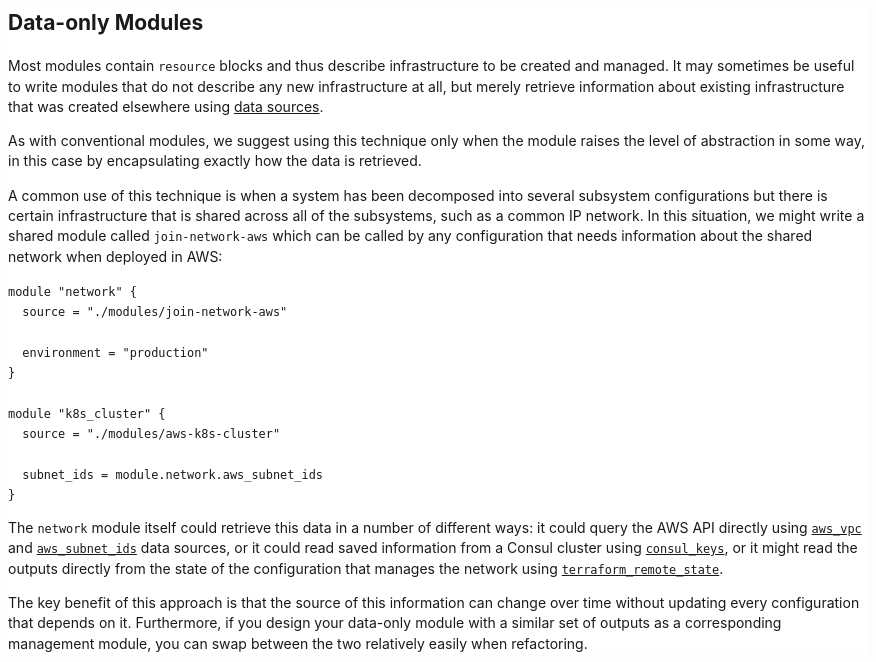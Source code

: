 ## Data-only Modules

Most modules contain `resource` blocks and thus describe infrastructure to be
created and managed. It may sometimes be useful to write modules that do not
describe any new infrastructure at all, but merely retrieve information about
existing infrastructure that was created elsewhere using
[data sources](/docs/language/data-sources/index.html).

As with conventional modules, we suggest using this technique only when the
module raises the level of abstraction in some way, in this case by
encapsulating exactly how the data is retrieved.

A common use of this technique is when a system has been decomposed into several
subsystem configurations but there is certain infrastructure that is shared
across all of the subsystems, such as a common IP network. In this situation,
we might write a shared module called `join-network-aws` which can be called
by any configuration that needs information about the shared network when
deployed in AWS:

```
module "network" {
  source = "./modules/join-network-aws"

  environment = "production"
}

module "k8s_cluster" {
  source = "./modules/aws-k8s-cluster"

  subnet_ids = module.network.aws_subnet_ids
}
```

The `network` module itself could retrieve this data in a number of different
ways: it could query the AWS API directly using
[`aws_vpc`](https://registry.terraform.io/providers/hashicorp/aws/latest/docs/data-sources/vpc)
and
[`aws_subnet_ids`](https://registry.terraform.io/providers/hashicorp/aws/latest/docs/data-sources/subnet_ids)
data sources, or it could read saved information from a Consul cluster using
[`consul_keys`](https://registry.terraform.io/providers/hashicorp/consul/latest/docs/data-sources/keys),
or it might read the outputs directly from the state of the configuration that
manages the network using
[`terraform_remote_state`](https://www.terraform.io/docs/language/state/remote-state-data.html).

The key benefit of this approach is that the source of this information can
change over time without updating every configuration that depends on it.
Furthermore, if you design your data-only module with a similar set of outputs
as a corresponding management module, you can swap between the two relatively
easily when refactoring.
